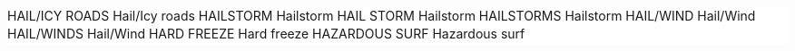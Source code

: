 </tr>
<tr>
<td>
HAIL/ICY ROADS
</td>
<td>
Hail/Icy roads
</td>
</tr>
<tr>
<td>
HAILSTORM
</td>
<td>
Hailstorm
</td>
</tr>
<tr>
<td>
HAIL STORM
</td>
<td>
Hailstorm
</td>
</tr>
<tr>
<td>
HAILSTORMS
</td>
<td>
Hailstorm
</td>
</tr>
<tr>
<td>
HAIL/WIND
</td>
<td>
Hail/Wind
</td>
</tr>
<tr>
<td>
HAIL/WINDS
</td>
<td>
Hail/Wind
</td>
</tr>
<tr>
<td>
HARD FREEZE
</td>
<td>
Hard freeze
</td>
</tr>
<tr>
<td>
HAZARDOUS SURF
</td>
<td>
Hazardous surf
</td>